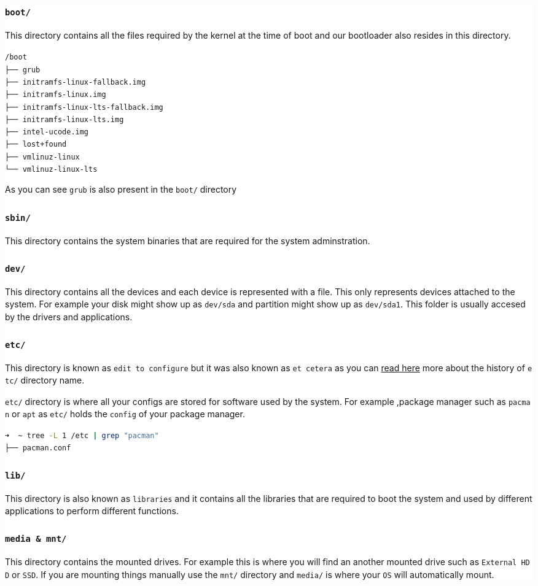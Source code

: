 
### `boot/`

This directory contains all the files required by the kernel at the time of boot and our bootloader also resides in this directory.

```sh
/boot
├── grub
├── initramfs-linux-fallback.img
├── initramfs-linux.img
├── initramfs-linux-lts-fallback.img
├── initramfs-linux-lts.img
├── intel-ucode.img
├── lost+found
├── vmlinuz-linux
└── vmlinuz-linux-lts
```

As you can see `grub` is also present in the `boot/` directory

### `sbin/`

This directory contains the system binaries that are required for the system adminstration.

### `dev/`

This directory contains all the devices and each device is represented with a file. This only represents devices attached to the system. For example your disk might show up as `dev/sda` and partition might show up as `dev/sda1`. This folder is usually accesed by the drivers and applications.

### `etc/`

This directory is known as `edit to configure` but it was also known as 
`et cetera` as you can [read here](https://unix.stackexchange.com/questions/5665/what-does-etc-stand-for) more about the history of 
`etc/` directory name.

`etc/` directory is where all your configs are stored for software used by the system. For example ,package manager such as `pacman` or `apt` as `etc/` holds the `config` of your package manager.

```sh
➜  ~ tree -L 1 /etc | grep "pacman"
├── pacman.conf
```

### `lib/`

This directory is also known as `libraries` and it contains all the libraries that are required to boot the system and used by different applications to perform different functions.

### `media & mnt/`

This directory contains the mounted drives. For example this is where you will find an another mounted drive such as `External HDD` or `SSD`. If you are mounting things manually use the `mnt/` directory and `media/` is where your 
`OS` will automatically mount.
